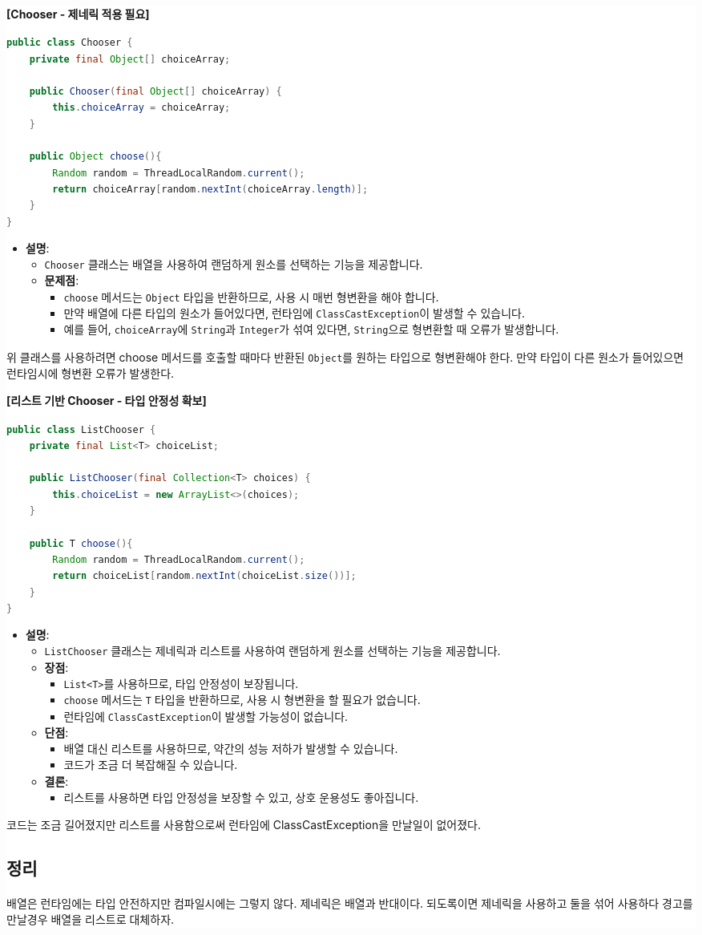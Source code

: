**[Chooser - 제네릭 적용 필요]**

```java
public class Chooser {
    private final Object[] choiceArray;

    public Chooser(final Object[] choiceArray) {
        this.choiceArray = choiceArray;
    }

    public Object choose(){
        Random random = ThreadLocalRandom.current();
        return choiceArray[random.nextInt(choiceArray.length)];
    }
}
```

- **설명**:
    - `Chooser` 클래스는 배열을 사용하여 랜덤하게 원소를 선택하는 기능을 제공합니다.
    - **문제점**:
        - `choose` 메서드는 `Object` 타입을 반환하므로, 사용 시 매번 형변환을 해야 합니다.
        - 만약 배열에 다른 타입의 원소가 들어있다면, 런타임에 `ClassCastException`이 발생할 수 있습니다.
        - 예를 들어, `choiceArray`에 `String`과 `Integer`가 섞여 있다면, `String`으로 형변환할 때 오류가 발생합니다.

위 클래스를 사용하려면 choose 메서드를 호출할 때마다 반환된 `Object`를 원하는 타입으로 형변환해야 한다. 만약 타입이 다른 원소가 들어있으면 런타임시에 형변환 오류가 발생한다.

**[리스트 기반 Chooser - 타입 안정성 확보]**

```java
public class ListChooser {
    private final List<T> choiceList;

    public ListChooser(final Collection<T> choices) {
        this.choiceList = new ArrayList<>(choices);
    }

    public T choose(){
        Random random = ThreadLocalRandom.current();
        return choiceList[random.nextInt(choiceList.size())];
    }
}
```

- **설명**:
    - `ListChooser` 클래스는 제네릭과 리스트를 사용하여 랜덤하게 원소를 선택하는 기능을 제공합니다.
    - **장점**:
        - `List<T>`를 사용하므로, 타입 안정성이 보장됩니다.
        - `choose` 메서드는 `T` 타입을 반환하므로, 사용 시 형변환을 할 필요가 없습니다.
        - 런타임에 `ClassCastException`이 발생할 가능성이 없습니다.
    - **단점**:
        - 배열 대신 리스트를 사용하므로, 약간의 성능 저하가 발생할 수 있습니다.
        - 코드가 조금 더 복잡해질 수 있습니다.
    - **결론**:
        - 리스트를 사용하면 타입 안정성을 보장할 수 있고, 상호 운용성도 좋아집니다.

코드는 조금 길어졌지만 리스트를 사용함으로써 런타임에 ClassCastException을 만날일이 없어졌다.

## 정리

배열은 런타임에는 타입 안전하지만 컴파일시에는 그렇지 않다. 제네릭은 배열과 반대이다. 되도록이면 제네릭을 사용하고 둘을 섞어 사용하다 경고를 만날경우 배열을 리스트로 대체하자.